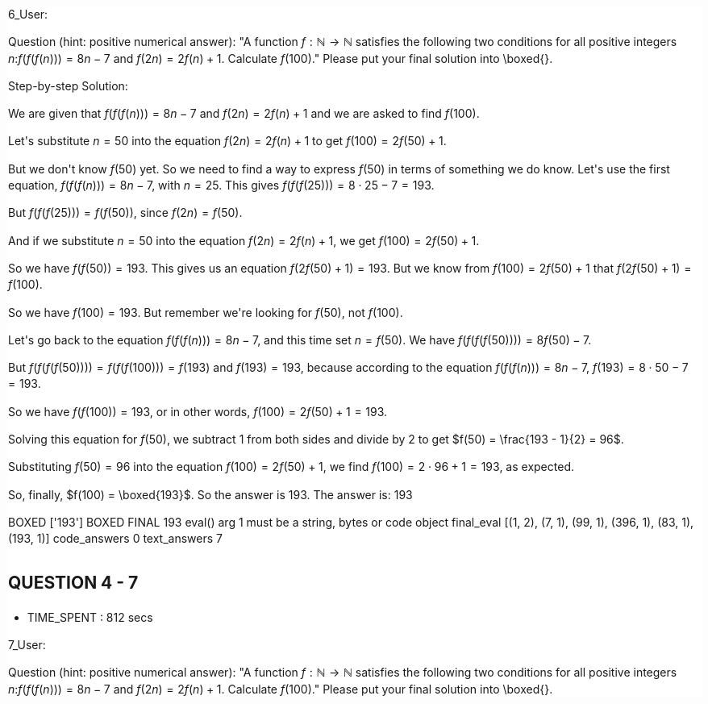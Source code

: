 6_User:

Question (hint: positive numerical answer):
"A function $f: \mathbb N \to \mathbb N$ satisfies the following two conditions for all positive integers $n$:$f(f(f(n)))=8n-7$ and $f(2n)=2f(n)+1$. Calculate $f(100)$."
Please put your final solution into \boxed{}.

Step-by-step Solution:



We are given that $f(f(f(n)))=8n-7$ and $f(2n)=2f(n)+1$ and we are asked to find $f(100)$.

Let's substitute $n=50$ into the equation $f(2n)=2f(n)+1$ to get $f(100) = 2f(50)+1$.

But we don't know $f(50)$ yet. So we need to find a way to express $f(50)$ in terms of something we do know. Let's use the first equation, $f(f(f(n)))=8n-7$, with $n=25$. This gives $f(f(f(25)))=8\cdot25-7=193$.

But $f(f(f(25)))=f(f(50))$, since $f(2n)=f(50)$.

And if we substitute $n=50$ into the equation $f(2n)=2f(n)+1$, we get $f(100) = 2f(50)+1$. 

So we have $f(f(50))=193$. This gives us an equation $f(2f(50)+1)=193$. But we know from $f(100) = 2f(50)+1$ that $f(2f(50)+1) = f(100)$.

So we have $f(100)=193$. But remember we're looking for $f(50)$, not $f(100)$.

Let's go back to the equation $f(f(f(n)))=8n-7$, and this time set $n=f(50)$. We have $f(f(f(f(50)))) = 8f(50) - 7$.

But $f(f(f(f(50)))) = f(f(f(100))) = f(193)$ and $f(193) = 193$, because according to the equation $f(f(f(n)))=8n-7$, $f(193) = 8\cdot50 - 7 = 193$.

So we have $f(f(100)) = 193$, or in other words, $f(100) = 2f(50) + 1 = 193$.

Solving this equation for $f(50)$, we subtract 1 from both sides and divide by 2 to get $f(50) = \frac{193 - 1}{2} = 96$.

Substituting $f(50) = 96$ into the equation $f(100) = 2f(50) + 1$, we find $f(100) = 2\cdot96 + 1 = 193$, as expected.

So, finally, $f(100) = \boxed{193}$. So the answer is 193.
The answer is: $193$

BOXED ['193']
BOXED FINAL 193
eval() arg 1 must be a string, bytes or code object final_eval
[(1, 2), (7, 1), (99, 1), (396, 1), (83, 1), (193, 1)]
code_answers 0 text_answers 7



## QUESTION 4 - 7 
- TIME_SPENT : 812 secs

7_User:

Question (hint: positive numerical answer):
"A function $f: \mathbb N \to \mathbb N$ satisfies the following two conditions for all positive integers $n$:$f(f(f(n)))=8n-7$ and $f(2n)=2f(n)+1$. Calculate $f(100)$."
Please put your final solution into \boxed{}.
